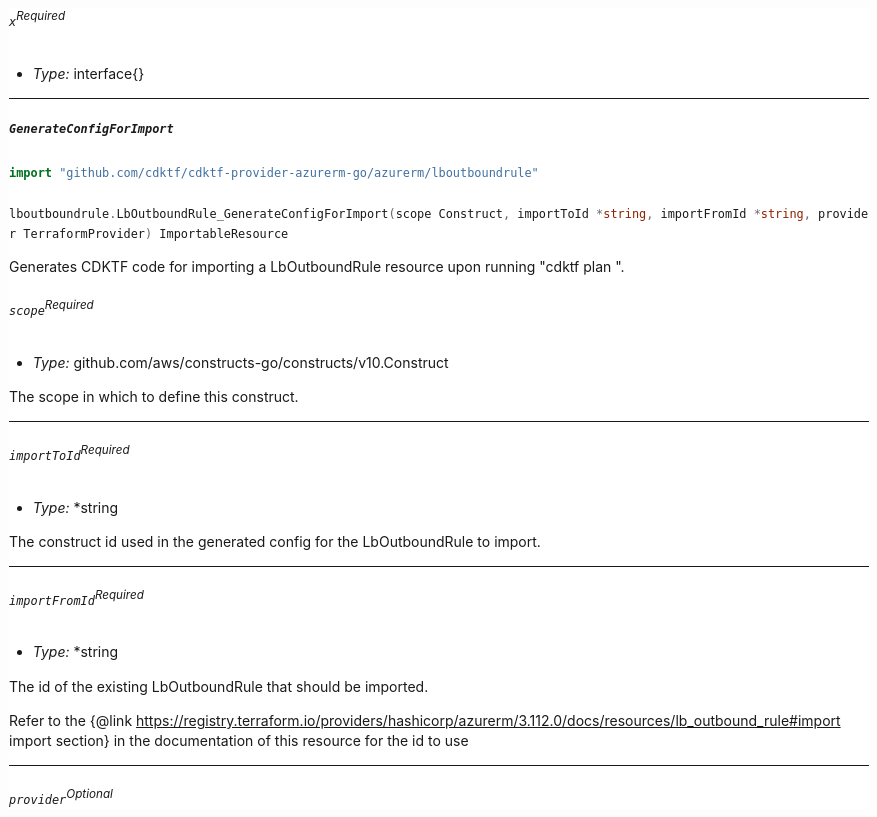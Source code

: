 ###### `x`<sup>Required</sup> <a name="x" id="@cdktf/provider-azurerm.lbOutboundRule.LbOutboundRule.isTerraformResource.parameter.x"></a>

- *Type:* interface{}

---

##### `GenerateConfigForImport` <a name="GenerateConfigForImport" id="@cdktf/provider-azurerm.lbOutboundRule.LbOutboundRule.generateConfigForImport"></a>

```go
import "github.com/cdktf/cdktf-provider-azurerm-go/azurerm/lboutboundrule"

lboutboundrule.LbOutboundRule_GenerateConfigForImport(scope Construct, importToId *string, importFromId *string, provider TerraformProvider) ImportableResource
```

Generates CDKTF code for importing a LbOutboundRule resource upon running "cdktf plan <stack-name>".

###### `scope`<sup>Required</sup> <a name="scope" id="@cdktf/provider-azurerm.lbOutboundRule.LbOutboundRule.generateConfigForImport.parameter.scope"></a>

- *Type:* github.com/aws/constructs-go/constructs/v10.Construct

The scope in which to define this construct.

---

###### `importToId`<sup>Required</sup> <a name="importToId" id="@cdktf/provider-azurerm.lbOutboundRule.LbOutboundRule.generateConfigForImport.parameter.importToId"></a>

- *Type:* *string

The construct id used in the generated config for the LbOutboundRule to import.

---

###### `importFromId`<sup>Required</sup> <a name="importFromId" id="@cdktf/provider-azurerm.lbOutboundRule.LbOutboundRule.generateConfigForImport.parameter.importFromId"></a>

- *Type:* *string

The id of the existing LbOutboundRule that should be imported.

Refer to the {@link https://registry.terraform.io/providers/hashicorp/azurerm/3.112.0/docs/resources/lb_outbound_rule#import import section} in the documentation of this resource for the id to use

---

###### `provider`<sup>Optional</sup> <a name="provider" id="@cdktf/provider-azurerm.lbOutboundRule.LbOutboundRule.generateConfigForImport.parameter.provider"></a>
